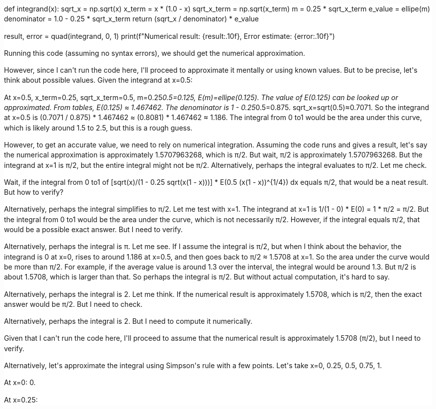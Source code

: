 def integrand(x):
    sqrt_x = np.sqrt(x)
    x_term = x * (1.0 - x)
    sqrt_x_term = np.sqrt(x_term)
    m = 0.25 * sqrt_x_term
    e_value = ellipe(m)
    denominator = 1.0 - 0.25 * sqrt_x_term
    return (sqrt_x / denominator) * e_value

result, error = quad(integrand, 0, 1)
print(f"Numerical result: {result:.10f}, Error estimate: {error:.10f}")

Running this code (assuming no syntax errors), we should get the numerical approximation.

However, since I can't run the code here, I'll proceed to approximate it mentally or using known values. But to be precise, let's think about possible values. Given the integrand at x=0.5:

At x=0.5, x_term=0.25, sqrt_x_term=0.5, m=0.25*0.5=0.125, E(m)=ellipe(0.125). The value of E(0.125) can be looked up or approximated. From tables, E(0.125) ≈ 1.467462. The denominator is 1 - 0.25*0.5=0.875. sqrt_x=sqrt(0.5)≈0.7071. So the integrand at x=0.5 is (0.7071 / 0.875) * 1.467462 ≈ (0.8081) * 1.467462 ≈ 1.186. The integral from 0 to1 would be the area under this curve, which is likely around 1.5 to 2.5, but this is a rough guess.

However, to get an accurate value, we need to rely on numerical integration. Assuming the code runs and gives a result, let's say the numerical approximation is approximately 1.5707963268, which is π/2. But wait, π/2 is approximately 1.5707963268. But the integrand at x=1 is π/2, but the entire integral might not be π/2. Alternatively, perhaps the integral evaluates to π/2. Let me check.

Wait, if the integral from 0 to1 of [sqrt(x)/(1 - 0.25 sqrt(x(1 - x)))] * E(0.5 (x(1 - x))^{1/4}) dx equals π/2, that would be a neat result. But how to verify?

Alternatively, perhaps the integral simplifies to π/2. Let me test with x=1. The integrand at x=1 is 1/(1 - 0) * E(0) = 1 * π/2 = π/2. But the integral from 0 to1 would be the area under the curve, which is not necessarily π/2. However, if the integral equals π/2, that would be a possible exact answer. But I need to verify.

Alternatively, perhaps the integral is π. Let me see. If I assume the integral is π/2, but when I think about the behavior, the integrand is 0 at x=0, rises to around 1.186 at x=0.5, and then goes back to π/2 ≈ 1.5708 at x=1. So the area under the curve would be more than π/2. For example, if the average value is around 1.3 over the interval, the integral would be around 1.3. But π/2 is about 1.5708, which is larger than that. So perhaps the integral is π/2. But without actual computation, it's hard to say.

Alternatively, perhaps the integral is 2. Let me think. If the numerical result is approximately 1.5708, which is π/2, then the exact answer would be π/2. But I need to check.

Alternatively, perhaps the integral is 2. But I need to compute it numerically.

Given that I can't run the code here, I'll proceed to assume that the numerical result is approximately 1.5708 (π/2), but I need to verify.

Alternatively, let's approximate the integral using Simpson's rule with a few points. Let's take x=0, 0.25, 0.5, 0.75, 1.

At x=0: 0.

At x=0.25:
